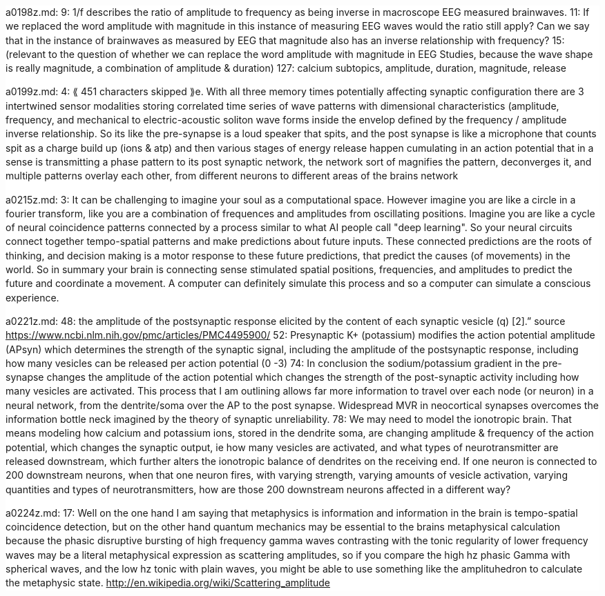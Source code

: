a0198z.md:
    9: 1/f describes the ratio of amplitude to frequency as being inverse in macroscope EEG measured brainwaves.
   11: If we replaced the word amplitude with magnitude in this instance of measuring EEG waves would the ratio still apply? Can we say that in the instance of brainwaves as measured by EEG that magnitude also has an inverse relationship with frequency?
   15: (relevant to the question of whether we can replace the word amplitude with magnitude in EEG Studies, because the wave shape is really magnitude, a combination of amplitude & duration)
  127: calcium subtopics, amplitude, duration, magnitude, release

a0199z.md:
  4: ⟪ 451 characters skipped ⟫e. With all three memory times potentially affecting synaptic configuration there are 3 intertwined sensor modalities storing correlated time series of wave patterns with dimensional characteristics (amplitude, frequency, and mechanical to electric-acoustic soliton wave forms inside the envelop defined by the frequency / amplitude inverse relationship. So its like the pre-synapse is a loud speaker that spits, and the post synapse is like a microphone that counts spit as a charge build up (ions & atp) and then various stages of energy release happen cumulating in an action potential that in a sense is transmitting a phase pattern to its post synaptic network, the network sort of magnifies the pattern, deconverges it, and multiple patterns overlay each other, from different neurons to different areas of the brains network

a0215z.md:
  3: It can be challenging to imagine your soul as a computational space. However imagine you are like a circle in a fourier transform, like you are a combination of frequences and amplitudes from oscillating positions. Imagine you are like a cycle of neural coincidence patterns connected by a process similar to what AI people call "deep learning". So your neural circuits connect together tempo-spatial patterns and make predictions about future inputs. These connected predictions are the roots of thinking, and decision making is a motor response to these future predictions, that predict the causes (of movements) in the world. So in summary your brain is connecting sense stimulated spatial positions, frequencies, and amplitudes to predict the future and coordinate a movement. A computer can definitely simulate this process and so a computer can simulate a conscious experience.

a0221z.md:
  48: the amplitude of the postsynaptic response elicited by the content of each synaptic vesicle (q) [2].” source https://www.ncbi.nlm.nih.gov/pmc/articles/PMC4495900/
  52: Presynaptic K+ (potassium) modifies the action potential amplitude (APsyn) which determines the strength of the synaptic signal, including the amplitude of the postsynaptic response, including how many vesicles can be released per action potential (0 -3)
  74: In conclusion the sodium/potassium gradient in the pre-synapse changes the amplitude of the action potential which changes the strength of the post-synaptic activity including how many vesicles are activated. This process that I am outlining allows far more information to travel over each node (or neuron) in a neural network, from the dentrite/soma over the AP to the post synapse. Widespread MVR in neocortical synapses overcomes the information bottle neck imagined by the theory of synaptic unreliability.
  78: We may need to model the ionotropic brain. That means modeling how calcium and potassium ions, stored in the dendrite soma, are changing amplitude & frequency of the action potential, which changes the synaptic output, ie how many vesicles are activated, and what types of neurotransmitter are released downstream, which further alters the ionotropic balance of dendrites on the receiving end. If one neuron is connected to 200 downstream neurons, when that one neuron fires, with varying strength, varying amounts of vesicle activation, varying quantities and types of neurotransmitters, how are those 200 downstream neurons affected in a different way?

a0224z.md:
  17: Well on the one hand I am saying that metaphysics is information and information in the brain is tempo-spatial coincidence detection, but on the other hand quantum mechanics may be essential to the brains metaphysical calculation because the phasic disruptive bursting of high frequency gamma waves contrasting with the tonic regularity of lower frequency waves may be a literal metaphysical expression as scattering amplitudes, so if you compare the high hz phasic Gamma with spherical waves, and the low hz tonic with plain waves, you might be able to use something like the amplituhedron to calculate the metaphysic state. http://en.wikipedia.org/wiki/Scattering_amplitude  

